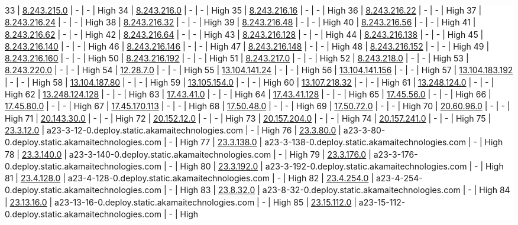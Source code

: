 33 | [8.243.215.0](https://vuldb.com/?ip.8.243.215.0) | - | - | High
34 | [8.243.216.0](https://vuldb.com/?ip.8.243.216.0) | - | - | High
35 | [8.243.216.16](https://vuldb.com/?ip.8.243.216.16) | - | - | High
36 | [8.243.216.22](https://vuldb.com/?ip.8.243.216.22) | - | - | High
37 | [8.243.216.24](https://vuldb.com/?ip.8.243.216.24) | - | - | High
38 | [8.243.216.32](https://vuldb.com/?ip.8.243.216.32) | - | - | High
39 | [8.243.216.48](https://vuldb.com/?ip.8.243.216.48) | - | - | High
40 | [8.243.216.56](https://vuldb.com/?ip.8.243.216.56) | - | - | High
41 | [8.243.216.62](https://vuldb.com/?ip.8.243.216.62) | - | - | High
42 | [8.243.216.64](https://vuldb.com/?ip.8.243.216.64) | - | - | High
43 | [8.243.216.128](https://vuldb.com/?ip.8.243.216.128) | - | - | High
44 | [8.243.216.138](https://vuldb.com/?ip.8.243.216.138) | - | - | High
45 | [8.243.216.140](https://vuldb.com/?ip.8.243.216.140) | - | - | High
46 | [8.243.216.146](https://vuldb.com/?ip.8.243.216.146) | - | - | High
47 | [8.243.216.148](https://vuldb.com/?ip.8.243.216.148) | - | - | High
48 | [8.243.216.152](https://vuldb.com/?ip.8.243.216.152) | - | - | High
49 | [8.243.216.160](https://vuldb.com/?ip.8.243.216.160) | - | - | High
50 | [8.243.216.192](https://vuldb.com/?ip.8.243.216.192) | - | - | High
51 | [8.243.217.0](https://vuldb.com/?ip.8.243.217.0) | - | - | High
52 | [8.243.218.0](https://vuldb.com/?ip.8.243.218.0) | - | - | High
53 | [8.243.220.0](https://vuldb.com/?ip.8.243.220.0) | - | - | High
54 | [12.28.7.0](https://vuldb.com/?ip.12.28.7.0) | - | - | High
55 | [13.104.141.24](https://vuldb.com/?ip.13.104.141.24) | - | - | High
56 | [13.104.141.156](https://vuldb.com/?ip.13.104.141.156) | - | - | High
57 | [13.104.183.192](https://vuldb.com/?ip.13.104.183.192) | - | - | High
58 | [13.104.187.80](https://vuldb.com/?ip.13.104.187.80) | - | - | High
59 | [13.105.154.0](https://vuldb.com/?ip.13.105.154.0) | - | - | High
60 | [13.107.218.32](https://vuldb.com/?ip.13.107.218.32) | - | - | High
61 | [13.248.124.0](https://vuldb.com/?ip.13.248.124.0) | - | - | High
62 | [13.248.124.128](https://vuldb.com/?ip.13.248.124.128) | - | - | High
63 | [17.43.41.0](https://vuldb.com/?ip.17.43.41.0) | - | - | High
64 | [17.43.41.128](https://vuldb.com/?ip.17.43.41.128) | - | - | High
65 | [17.45.56.0](https://vuldb.com/?ip.17.45.56.0) | - | - | High
66 | [17.45.80.0](https://vuldb.com/?ip.17.45.80.0) | - | - | High
67 | [17.45.170.113](https://vuldb.com/?ip.17.45.170.113) | - | - | High
68 | [17.50.48.0](https://vuldb.com/?ip.17.50.48.0) | - | - | High
69 | [17.50.72.0](https://vuldb.com/?ip.17.50.72.0) | - | - | High
70 | [20.60.96.0](https://vuldb.com/?ip.20.60.96.0) | - | - | High
71 | [20.143.30.0](https://vuldb.com/?ip.20.143.30.0) | - | - | High
72 | [20.152.12.0](https://vuldb.com/?ip.20.152.12.0) | - | - | High
73 | [20.157.204.0](https://vuldb.com/?ip.20.157.204.0) | - | - | High
74 | [20.157.241.0](https://vuldb.com/?ip.20.157.241.0) | - | - | High
75 | [23.3.12.0](https://vuldb.com/?ip.23.3.12.0) | a23-3-12-0.deploy.static.akamaitechnologies.com | - | High
76 | [23.3.80.0](https://vuldb.com/?ip.23.3.80.0) | a23-3-80-0.deploy.static.akamaitechnologies.com | - | High
77 | [23.3.138.0](https://vuldb.com/?ip.23.3.138.0) | a23-3-138-0.deploy.static.akamaitechnologies.com | - | High
78 | [23.3.140.0](https://vuldb.com/?ip.23.3.140.0) | a23-3-140-0.deploy.static.akamaitechnologies.com | - | High
79 | [23.3.176.0](https://vuldb.com/?ip.23.3.176.0) | a23-3-176-0.deploy.static.akamaitechnologies.com | - | High
80 | [23.3.192.0](https://vuldb.com/?ip.23.3.192.0) | a23-3-192-0.deploy.static.akamaitechnologies.com | - | High
81 | [23.4.128.0](https://vuldb.com/?ip.23.4.128.0) | a23-4-128-0.deploy.static.akamaitechnologies.com | - | High
82 | [23.4.254.0](https://vuldb.com/?ip.23.4.254.0) | a23-4-254-0.deploy.static.akamaitechnologies.com | - | High
83 | [23.8.32.0](https://vuldb.com/?ip.23.8.32.0) | a23-8-32-0.deploy.static.akamaitechnologies.com | - | High
84 | [23.13.16.0](https://vuldb.com/?ip.23.13.16.0) | a23-13-16-0.deploy.static.akamaitechnologies.com | - | High
85 | [23.15.112.0](https://vuldb.com/?ip.23.15.112.0) | a23-15-112-0.deploy.static.akamaitechnologies.com | - | High